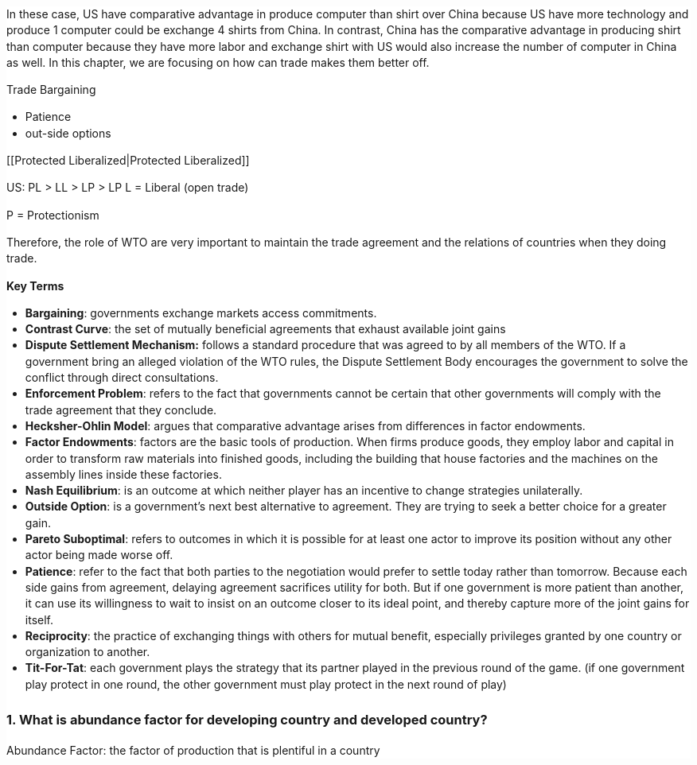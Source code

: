In these case, US have comparative advantage in produce computer than shirt over China because US have more technology and produce 1 computer could be exchange 4 shirts from China. In contrast, China has the comparative advantage in producing shirt than computer because they have more labor and exchange shirt with US would also increase the number of computer in China as well. In this chapter, we are focusing on how can trade makes them better off.

Trade Bargaining

- Patience
- out-side options

[[Protected   Liberalized\|Protected   Liberalized]]

US: PL > LL > LP > LP L = Liberal (open trade)

P = Protectionism

Therefore, the role of WTO are very important to maintain the trade agreement and the relations of countries when they doing trade.

**Key Terms**

- **Bargaining**: governments exchange markets access commitments.
- **Contrast Curve**: the set of mutually beneficial agreements that exhaust available joint gains
- **Dispute Settlement Mechanism:** follows a standard procedure that was agreed to by all members of the WTO. If a government bring an alleged violation of the WTO rules, the Dispute Settlement Body encourages the government to solve the conflict through direct consultations.
- **Enforcement Problem**: refers to the fact that governments cannot be certain that other governments will comply with the trade agreement that they conclude.
- **Hecksher-Ohlin Model**: argues that comparative advantage arises from differences in factor endowments.
- **Factor Endowments**: factors are the basic tools of production. When firms produce goods, they employ labor and capital in order to transform raw materials into finished goods, including the building that house factories and the machines on the assembly lines inside these factories.
- **Nash Equilibrium**: is an outcome at which neither player has an incentive to change strategies unilaterally.
- **Outside Option**: is a government’s next best alternative to agreement. They are trying to seek a better choice for a greater gain.
- **Pareto Suboptimal**: refers to outcomes in which it is possible for at least one actor to improve its position without any other actor being made worse off.
- **Patience**: refer to the fact that both parties to the negotiation would prefer to settle today rather than tomorrow. Because each side gains from agreement, delaying agreement sacrifices utility for both. But if one government is more patient than another, it can use its willingness to wait to insist on an outcome closer to its ideal point, and thereby capture more of the joint gains for itself.
- **Reciprocity**: the practice of exchanging things with others for mutual benefit, especially privileges granted by one country or organization to another.
- **Tit-For-Tat**: each government plays the strategy that its partner played in the previous round of the game. (if one government play protect in one round, the other government must play protect in the next round of play)

### 1. What is abundance factor for developing country and developed country?

Abundance Factor: the factor of production that is plentiful in a country
